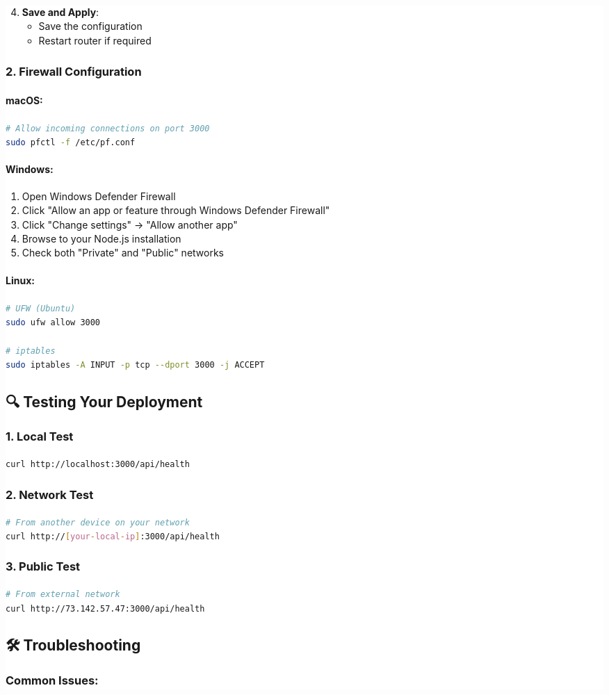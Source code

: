4. **Save and Apply**:
   - Save the configuration
   - Restart router if required

### 2. Firewall Configuration

#### macOS:
```bash
# Allow incoming connections on port 3000
sudo pfctl -f /etc/pf.conf
```

#### Windows:
1. Open Windows Defender Firewall
2. Click "Allow an app or feature through Windows Defender Firewall"
3. Click "Change settings" → "Allow another app"
4. Browse to your Node.js installation
5. Check both "Private" and "Public" networks

#### Linux:
```bash
# UFW (Ubuntu)
sudo ufw allow 3000

# iptables
sudo iptables -A INPUT -p tcp --dport 3000 -j ACCEPT
```

## 🔍 Testing Your Deployment

### 1. Local Test
```bash
curl http://localhost:3000/api/health
```

### 2. Network Test
```bash
# From another device on your network
curl http://[your-local-ip]:3000/api/health
```

### 3. Public Test
```bash
# From external network
curl http://73.142.57.47:3000/api/health
```

## 🛠️ Troubleshooting

### Common Issues:

